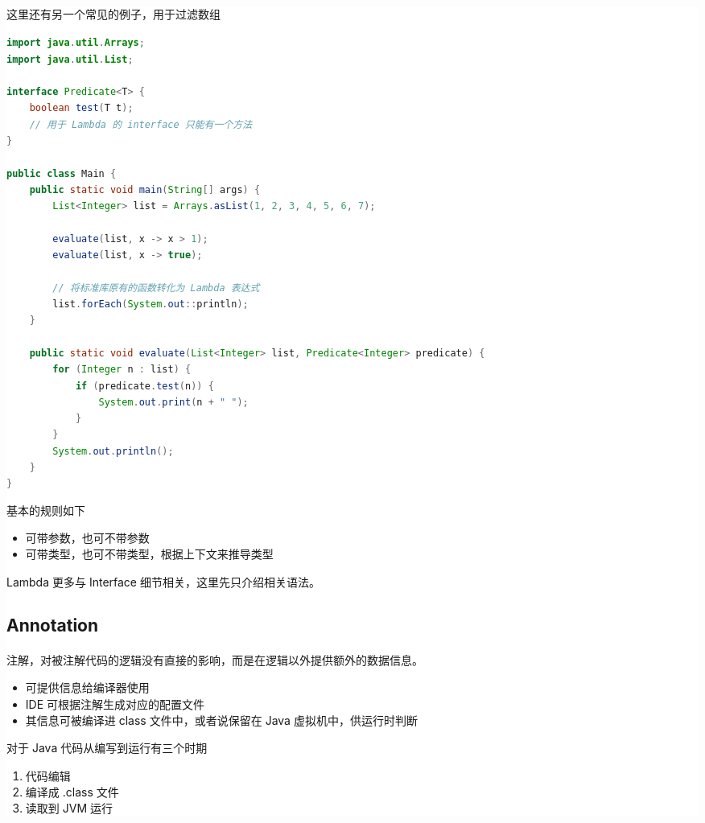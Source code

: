 这里还有另一个常见的例子，用于过滤数组

```java
import java.util.Arrays;
import java.util.List;

interface Predicate<T> {
    boolean test(T t);
    // 用于 Lambda 的 interface 只能有一个方法
}

public class Main {
    public static void main(String[] args) {
        List<Integer> list = Arrays.asList(1, 2, 3, 4, 5, 6, 7);

        evaluate(list, x -> x > 1);
        evaluate(list, x -> true);

        // 将标准库原有的函数转化为 Lambda 表达式
        list.forEach(System.out::println);
    }

    public static void evaluate(List<Integer> list, Predicate<Integer> predicate) {
        for (Integer n : list) {
            if (predicate.test(n)) {
                System.out.print(n + " ");
            }
        }
        System.out.println();
    }
}
```


基本的规则如下

 - 可带参数，也可不带参数
 - 可带类型，也可不带类型，根据上下文来推导类型

Lambda 更多与 Interface 细节相关，这里先只介绍相关语法。

Annotation
---

注解，对被注解代码的逻辑没有直接的影响，而是在逻辑以外提供额外的数据信息。

 - 可提供信息给编译器使用
 - IDE 可根据注解生成对应的配置文件
 - 其信息可被编译进 class 文件中，或者说保留在 Java 虚拟机中，供运行时判断

对于 Java 代码从编写到运行有三个时期

 1. 代码编辑
 2. 编译成 .class 文件
 3. 读取到 JVM 运行
